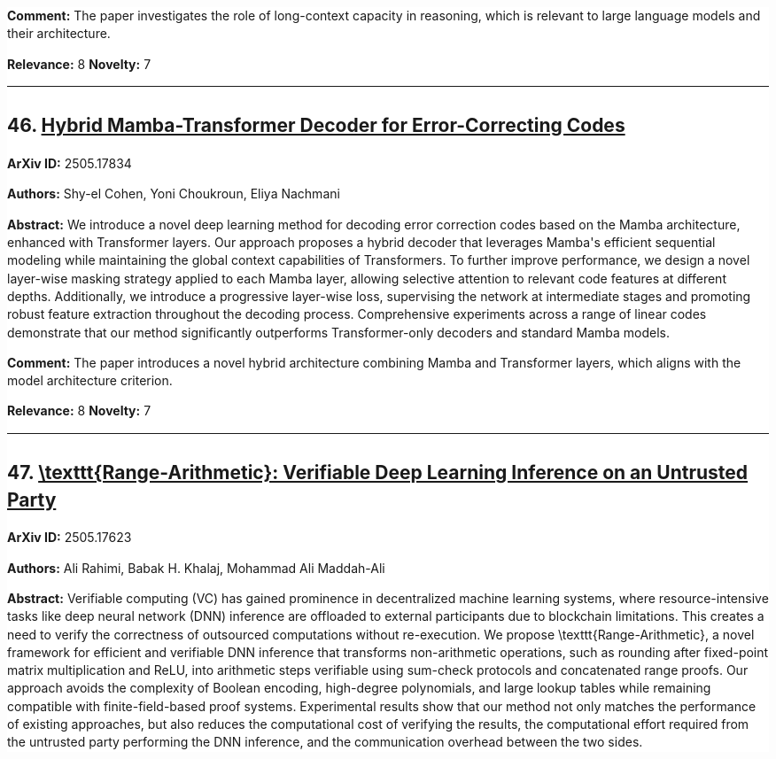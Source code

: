 **Comment:** The paper investigates the role of long-context capacity in reasoning, which is relevant to large language models and their architecture.

**Relevance:** 8
**Novelty:** 7

---

## 46. [Hybrid Mamba-Transformer Decoder for Error-Correcting Codes](https://arxiv.org/abs/2505.17834) <a id="link46"></a>

**ArXiv ID:** 2505.17834

**Authors:** Shy-el Cohen, Yoni Choukroun, Eliya Nachmani

**Abstract:** We introduce a novel deep learning method for decoding error correction codes based on the Mamba architecture, enhanced with Transformer layers. Our approach proposes a hybrid decoder that leverages Mamba's efficient sequential modeling while maintaining the global context capabilities of Transformers. To further improve performance, we design a novel layer-wise masking strategy applied to each Mamba layer, allowing selective attention to relevant code features at different depths. Additionally, we introduce a progressive layer-wise loss, supervising the network at intermediate stages and promoting robust feature extraction throughout the decoding process. Comprehensive experiments across a range of linear codes demonstrate that our method significantly outperforms Transformer-only decoders and standard Mamba models.

**Comment:** The paper introduces a novel hybrid architecture combining Mamba and Transformer layers, which aligns with the model architecture criterion.

**Relevance:** 8
**Novelty:** 7

---

## 47. [\texttt{Range-Arithmetic}: Verifiable Deep Learning Inference on an Untrusted Party](https://arxiv.org/abs/2505.17623) <a id="link47"></a>

**ArXiv ID:** 2505.17623

**Authors:** Ali Rahimi, Babak H. Khalaj, Mohammad Ali Maddah-Ali

**Abstract:** Verifiable computing (VC) has gained prominence in decentralized machine learning systems, where resource-intensive tasks like deep neural network (DNN) inference are offloaded to external participants due to blockchain limitations. This creates a need to verify the correctness of outsourced computations without re-execution. We propose \texttt{Range-Arithmetic}, a novel framework for efficient and verifiable DNN inference that transforms non-arithmetic operations, such as rounding after fixed-point matrix multiplication and ReLU, into arithmetic steps verifiable using sum-check protocols and concatenated range proofs. Our approach avoids the complexity of Boolean encoding, high-degree polynomials, and large lookup tables while remaining compatible with finite-field-based proof systems. Experimental results show that our method not only matches the performance of existing approaches, but also reduces the computational cost of verifying the results, the computational effort required from the untrusted party performing the DNN inference, and the communication overhead between the two sides.
